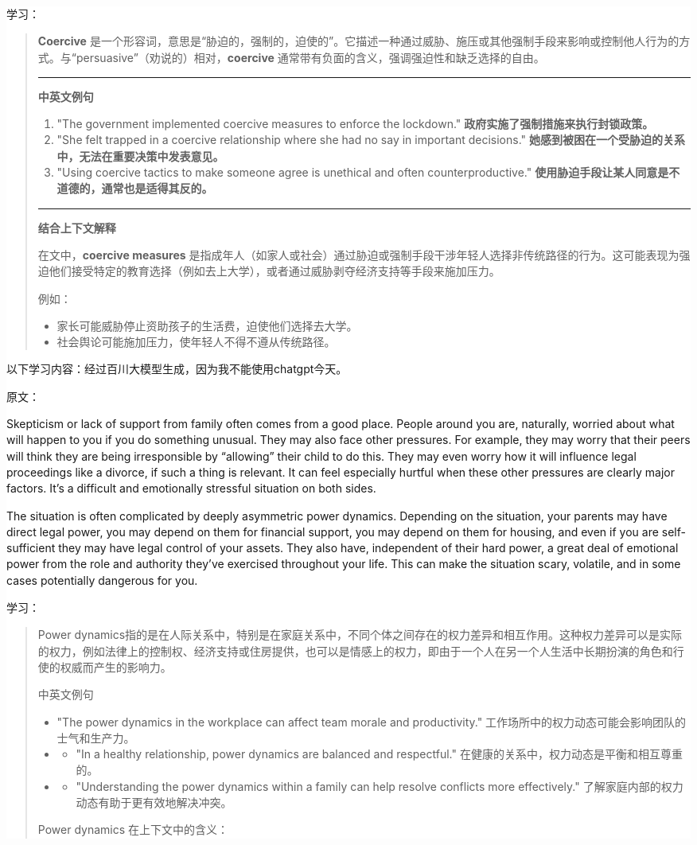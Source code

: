 学习：


>**Coercive** 是一个形容词，意思是“胁迫的，强制的，迫使的”。它描述一种通过威胁、施压或其他强制手段来影响或控制他人行为的方式。与“persuasive”（劝说的）相对，**coercive** 通常带有负面的含义，强调强迫性和缺乏选择的自由。
>
>------
>
>**中英文例句**
>
>1. "The government implemented coercive measures to enforce the lockdown."
>   **政府实施了强制措施来执行封锁政策。**
>2. "She felt trapped in a coercive relationship where she had no say in important decisions."
>   **她感到被困在一个受胁迫的关系中，无法在重要决策中发表意见。**
>3. "Using coercive tactics to make someone agree is unethical and often counterproductive."
>   **使用胁迫手段让某人同意是不道德的，通常也是适得其反的。**
>
>------
>
>**结合上下文解释**
>
>在文中，**coercive measures** 是指成年人（如家人或社会）通过胁迫或强制手段干涉年轻人选择非传统路径的行为。这可能表现为强迫他们接受特定的教育选择（例如去上大学），或者通过威胁剥夺经济支持等手段来施加压力。
>
>例如：
>
>- 家长可能威胁停止资助孩子的生活费，迫使他们选择去大学。
>- 社会舆论可能施加压力，使年轻人不得不遵从传统路径。



以下学习内容：经过百川大模型生成，因为我不能使用chatgpt今天。

原文：

Skepticism or lack of support from family often comes from a good place. People around you are, naturally, worried about what will happen to you if you do something unusual. They may also face other pressures. For example, they may worry that their peers will think they are being irresponsible by “allowing” their child to do this. They may even worry how it will influence legal proceedings like a divorce, if such a thing is relevant. It can feel especially hurtful when these other pressures are clearly major factors. It’s a difficult and emotionally stressful situation on both sides.



The situation is often complicated by deeply asymmetric power dynamics. Depending on the situation, your parents may have direct legal power, you may depend on them for financial support, you may depend on them for housing, and even if you are self-sufficient they may have legal control of your assets. They also have, independent of their hard power, a great deal of emotional power from the role and authority they’ve exercised throughout your life. This can make the situation scary, volatile, and in some cases potentially dangerous for you.

学习：
>
>
>Power dynamics指的是在人际关系中，特别是在家庭关系中，不同个体之间存在的权力差异和相互作用。这种权力差异可以是实际的权力，例如法律上的控制权、经济支持或住房提供，也可以是情感上的权力，即由于一个人在另一个人生活中长期扮演的角色和行使的权威而产生的影响力。 
>
>中英文例句 
>
>- "The power dynamics in the workplace can affect team morale and productivity."  工作场所中的权力动态可能会影响团队的士气和生产力。 
>- - "In a healthy relationship, power dynamics are balanced and respectful."  在健康的关系中，权力动态是平衡和相互尊重的。 
>- - "Understanding the power dynamics within a family can help resolve conflicts more effectively."  了解家庭内部的权力动态有助于更有效地解决冲突。 
>
>Power dynamics 在上下文中的含义： 
>